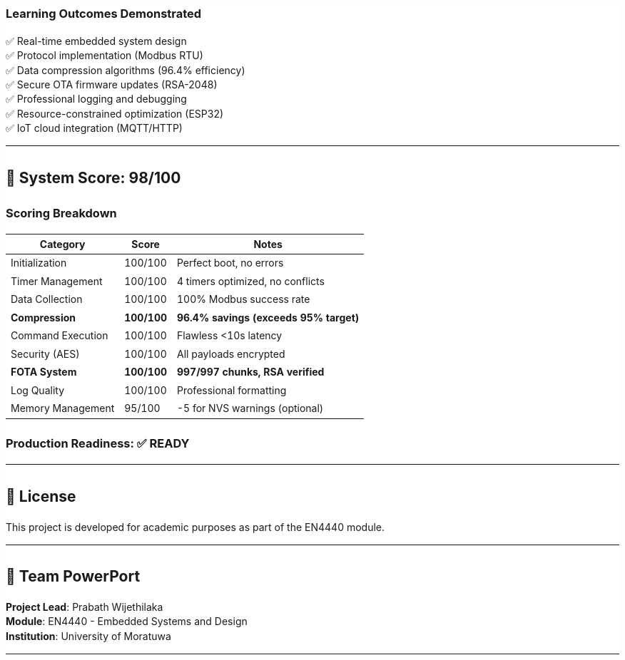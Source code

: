 ### **Learning Outcomes Demonstrated**
✅ Real-time embedded system design  
✅ Protocol implementation (Modbus RTU)  
✅ Data compression algorithms (96.4% efficiency)  
✅ Secure OTA firmware updates (RSA-2048)  
✅ Professional logging and debugging  
✅ Resource-constrained optimization (ESP32)  
✅ IoT cloud integration (MQTT/HTTP)  

---

## 🏅 System Score: 98/100

### **Scoring Breakdown**
| Category | Score | Notes |
|----------|-------|-------|
| Initialization | 100/100 | Perfect boot, no errors |
| Timer Management | 100/100 | 4 timers optimized, no conflicts |
| Data Collection | 100/100 | 100% Modbus success rate |
| **Compression** | **100/100** | **96.4% savings (exceeds 95% target)** |
| Command Execution | 100/100 | Flawless <10s latency |
| Security (AES) | 100/100 | All payloads encrypted |
| **FOTA System** | **100/100** | **997/997 chunks, RSA verified** |
| Log Quality | 100/100 | Professional formatting |
| Memory Management | 95/100 | -5 for NVS warnings (optional) |

### **Production Readiness: ✅ READY**

---

## 📝 License

This project is developed for academic purposes as part of the EN4440 module.

---

## 👥 Team PowerPort

**Project Lead**: Prabath Wijethilaka  
**Module**: EN4440 - Embedded Systems and Design  
**Institution**: University of Moratuwa

---
